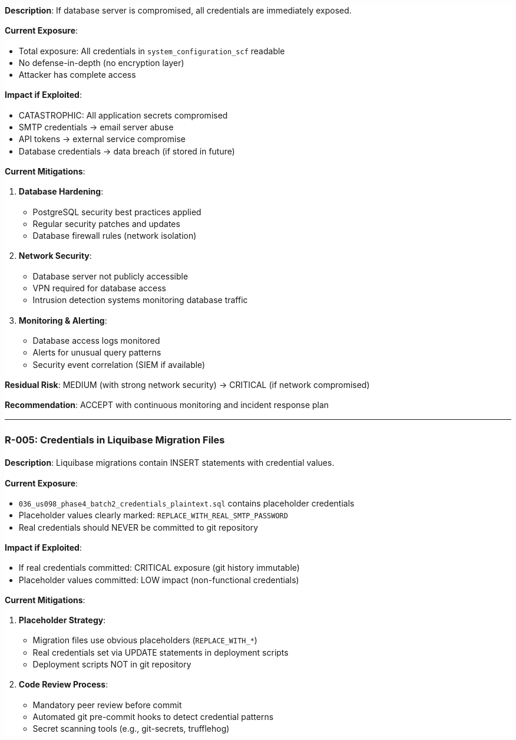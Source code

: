 **Description**: If database server is compromised, all credentials are immediately exposed.

**Current Exposure**:
- Total exposure: All credentials in `system_configuration_scf` readable
- No defense-in-depth (no encryption layer)
- Attacker has complete access

**Impact if Exploited**:
- CATASTROPHIC: All application secrets compromised
- SMTP credentials → email server abuse
- API tokens → external service compromise
- Database credentials → data breach (if stored in future)

**Current Mitigations**:
1. **Database Hardening**:
   - PostgreSQL security best practices applied
   - Regular security patches and updates
   - Database firewall rules (network isolation)

2. **Network Security**:
   - Database server not publicly accessible
   - VPN required for database access
   - Intrusion detection systems monitoring database traffic

3. **Monitoring & Alerting**:
   - Database access logs monitored
   - Alerts for unusual query patterns
   - Security event correlation (SIEM if available)

**Residual Risk**: MEDIUM (with strong network security) → CRITICAL (if network compromised)

**Recommendation**: ACCEPT with continuous monitoring and incident response plan

---

### R-005: Credentials in Liquibase Migration Files

**Description**: Liquibase migrations contain INSERT statements with credential values.

**Current Exposure**:
- `036_us098_phase4_batch2_credentials_plaintext.sql` contains placeholder credentials
- Placeholder values clearly marked: `REPLACE_WITH_REAL_SMTP_PASSWORD`
- Real credentials should NEVER be committed to git repository

**Impact if Exploited**:
- If real credentials committed: CRITICAL exposure (git history immutable)
- Placeholder values committed: LOW impact (non-functional credentials)

**Current Mitigations**:
1. **Placeholder Strategy**:
   - Migration files use obvious placeholders (`REPLACE_WITH_*`)
   - Real credentials set via UPDATE statements in deployment scripts
   - Deployment scripts NOT in git repository

2. **Code Review Process**:
   - Mandatory peer review before commit
   - Automated git pre-commit hooks to detect credential patterns
   - Secret scanning tools (e.g., git-secrets, trufflehog)
